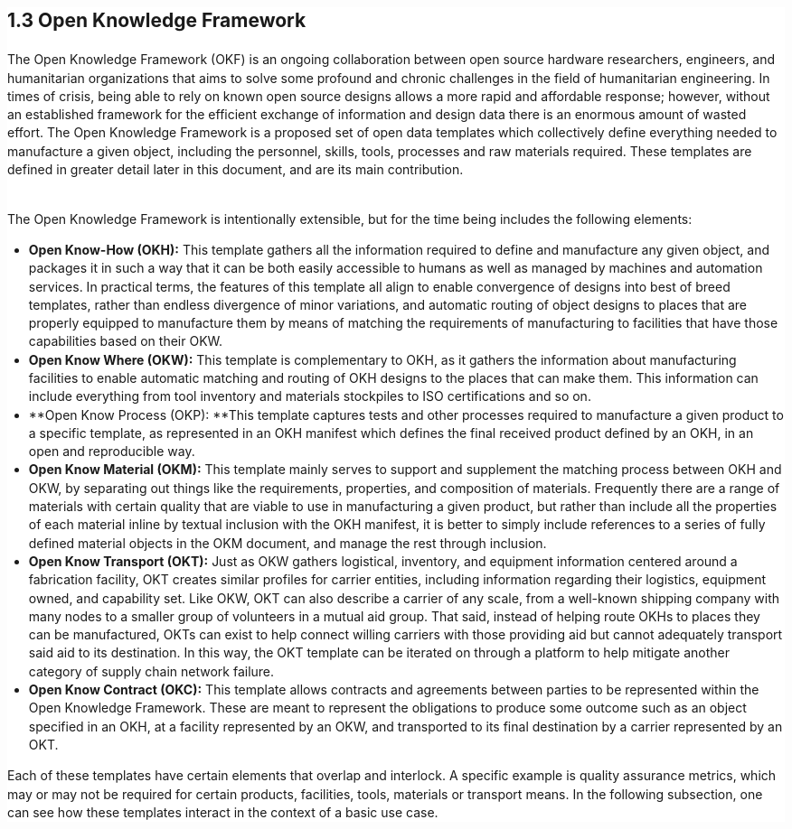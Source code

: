 

## 1.3 Open Knowledge Framework

The Open Knowledge Framework (OKF) is an ongoing collaboration between open source hardware researchers, engineers, and humanitarian organizations that aims to solve some profound and chronic challenges in the field of humanitarian engineering. In times of crisis, being able to rely on known open source designs allows a more rapid and affordable response; however, without an established framework for the efficient exchange of information and design data there is an enormous amount of wasted effort. The Open Knowledge Framework is a proposed set of open data templates which collectively define everything needed to manufacture a given object, including the personnel, skills, tools, processes and raw materials required. These templates are defined in greater detail later in this document, and are its main contribution.

 \
The Open Knowledge Framework is intentionally extensible, but for the time being includes the following elements:



* **Open Know-How (OKH):** This template gathers all the information required to define and manufacture any given object, and packages it in such a way that it can be both easily accessible to humans as well as managed by machines and automation services. In practical terms, the features of this template all align to enable convergence of designs into best of breed templates, rather than endless divergence of minor variations, and automatic routing of object designs to places that are properly equipped to manufacture them by means of matching the requirements of manufacturing to facilities that have those capabilities based on their OKW.
* **Open Know Where (OKW):** This template is complementary to OKH, as it gathers the information about manufacturing facilities to enable automatic matching and routing of OKH designs to the places that can make them. This information can include everything from tool inventory and materials stockpiles to ISO certifications and so on.
* **Open Know Process (OKP): **This template captures tests and other processes required to manufacture a given product to a specific template, as represented in an OKH manifest which defines the final received product defined by an OKH, in an open and reproducible way. 
* **Open Know Material (OKM):** This template mainly serves to support and supplement the matching process between OKH and OKW, by separating out things like the requirements, properties, and composition of materials. Frequently there are a range of materials with certain quality that are viable to use in manufacturing a given product, but rather than include all the properties of each material inline by textual inclusion with the OKH manifest, it is better to simply include references to a series of fully defined material objects in the OKM document, and manage the rest through inclusion.
* **Open Know Transport (OKT):** Just as OKW gathers logistical, inventory, and equipment information centered around a fabrication facility, OKT creates similar profiles for carrier entities, including information regarding their logistics, equipment owned, and capability set. Like OKW, OKT can also describe a carrier of any scale, from a well-known shipping company with many nodes to a smaller group of volunteers in a mutual aid group. That said, instead of helping route OKHs to places they can be manufactured, OKTs can exist to help connect willing carriers with those providing aid but cannot adequately transport said aid to its destination. In this way, the OKT template can be iterated on through a platform to help mitigate another category of supply chain network failure.
* **Open Know Contract (OKC):** This template allows contracts and agreements between parties to be represented within the Open Knowledge Framework. These are meant to represent the obligations to produce some outcome such as an object specified in an OKH, at a facility represented by an OKW, and transported to its final destination by a carrier represented by an OKT. 

Each of these templates have certain elements that overlap and interlock. A specific example is quality assurance metrics, which may or may not be required for certain products, facilities, tools, materials or transport means. In the following subsection, one can see how these templates interact in the context of a basic use case.
